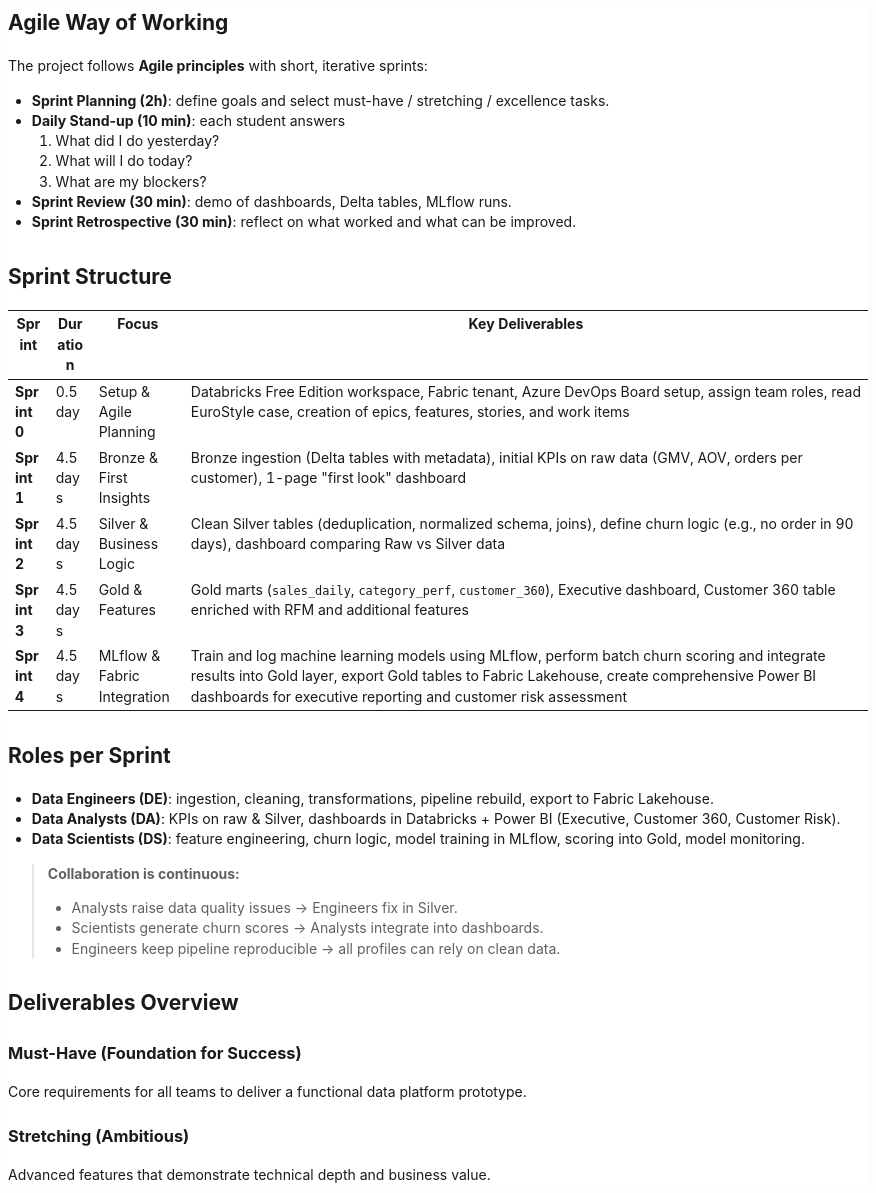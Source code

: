 

## Agile Way of Working

The project follows **Agile principles** with short, iterative sprints:

- **Sprint Planning (2h)**: define goals and select must-have / stretching / excellence tasks.  
- **Daily Stand-up (10 min)**: each student answers  
  1. What did I do yesterday?  
  2. What will I do today?  
  3. What are my blockers?  
- **Sprint Review (30 min)**: demo of dashboards, Delta tables, MLflow runs.  
- **Sprint Retrospective (30 min)**: reflect on what worked and what can be improved.  

## Sprint Structure

| Sprint       | Duration | Focus                       | Key Deliverables                                                                                                                                     |
| ------------ | -------- | --------------------------- | ---------------------------------------------------------------------------------------------------------------------------------------------------- |
| **Sprint 0** | 0.5 day  | Setup & Agile Planning      | Databricks Free Edition workspace, Fabric tenant, Azure DevOps Board setup, assign team roles, read EuroStyle case, creation of epics, features, stories, and work items |
| **Sprint 1** | 4.5 days | Bronze & First Insights     | Bronze ingestion (Delta tables with metadata), initial KPIs on raw data (GMV, AOV, orders per customer), 1-page "first look" dashboard               |
| **Sprint 2** | 4.5 days | Silver & Business Logic     | Clean Silver tables (deduplication, normalized schema, joins), define churn logic (e.g., no order in 90 days), dashboard comparing Raw vs Silver data|
| **Sprint 3** | 4.5 days | Gold & Features             | Gold marts (`sales_daily`, `category_perf`, `customer_360`), Executive dashboard, Customer 360 table enriched with RFM and additional features       |
| **Sprint 4** | 4.5 days | MLflow & Fabric Integration | Train and log machine learning models using MLflow, perform batch churn scoring and integrate results into Gold layer, export Gold tables to Fabric Lakehouse, create comprehensive Power BI dashboards for executive reporting and customer risk assessment |



## Roles per Sprint

- **Data Engineers (DE)**: ingestion, cleaning, transformations, pipeline rebuild, export to Fabric Lakehouse.  
- **Data Analysts (DA)**: KPIs on raw & Silver, dashboards in Databricks + Power BI (Executive, Customer 360, Customer Risk).  
- **Data Scientists (DS)**: feature engineering, churn logic, model training in MLflow, scoring into Gold, model monitoring.  

> **Collaboration is continuous:**  
> - Analysts raise data quality issues → Engineers fix in Silver.  
> - Scientists generate churn scores → Analysts integrate into dashboards.  
> - Engineers keep pipeline reproducible → all profiles can rely on clean data.  



## Deliverables Overview

### Must-Have (Foundation for Success)
Core requirements for all teams to deliver a functional data platform prototype.

### Stretching (Ambitious)
Advanced features that demonstrate technical depth and business value.
